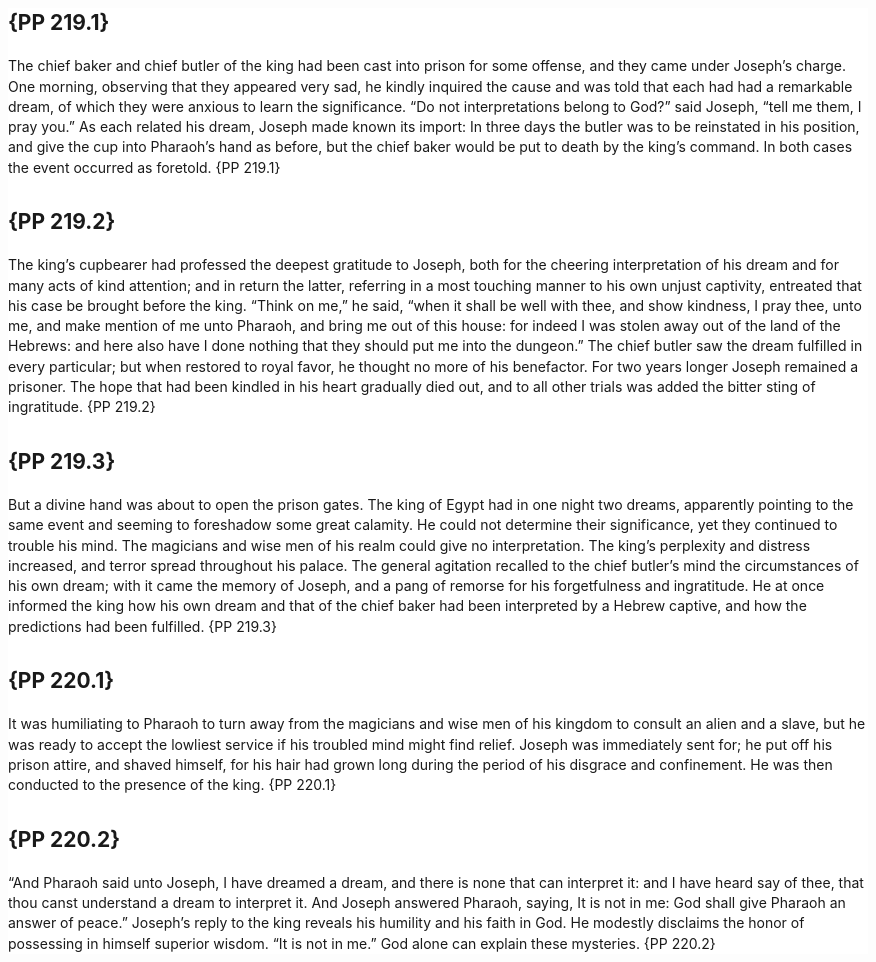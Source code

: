 ## {PP 219.1}

The chief baker and chief butler of the king had been cast into prison for some offense, and they came under Joseph’s charge. One morning, observing that they appeared very sad, he kindly inquired the cause and was told that each had had a remarkable dream, of which they were anxious to learn the significance. “Do not interpretations belong to God?” said Joseph, “tell me them, I pray you.” As each related his dream, Joseph made known its import: In three days the butler was to be reinstated in his position, and give the cup into Pharaoh’s hand as before, but the chief baker would be put to death by the king’s command. In both cases the event occurred as foretold. {PP 219.1}

## {PP 219.2}

The king’s cupbearer had professed the deepest gratitude to Joseph, both for the cheering interpretation of his dream and for many acts of kind attention; and in return the latter, referring in a most touching manner to his own unjust captivity, entreated that his case be brought before the king. “Think on me,” he said, “when it shall be well with thee, and show kindness, I pray thee, unto me, and make mention of me unto Pharaoh, and bring me out of this house: for indeed I was stolen away out of the land of the Hebrews: and here also have I done nothing that they should put me into the dungeon.” The chief butler saw the dream fulfilled in every particular; but when restored to royal favor, he thought no more of his benefactor. For two years longer Joseph remained a prisoner. The hope that had been kindled in his heart gradually died out, and to all other trials was added the bitter sting of ingratitude. {PP 219.2}

## {PP 219.3}

But a divine hand was about to open the prison gates. The king of Egypt had in one night two dreams, apparently pointing to the same event and seeming to foreshadow some great calamity. He could not determine their significance, yet they continued to trouble his mind. The magicians and wise men of his realm could give no interpretation. The king’s perplexity and distress increased, and terror spread throughout his palace. The general agitation recalled to the chief butler’s mind the circumstances of his own dream; with it came the memory of Joseph, and a pang of remorse for his forgetfulness and ingratitude. He at once informed the king how his own dream and that of the chief baker had been interpreted by a Hebrew captive, and how the predictions had been fulfilled. {PP 219.3}

## {PP 220.1}

It was humiliating to Pharaoh to turn away from the magicians and wise men of his kingdom to consult an alien and a slave, but he was ready to accept the lowliest service if his troubled mind might find relief. Joseph was immediately sent for; he put off his prison attire, and shaved himself, for his hair had grown long during the period of his disgrace and confinement. He was then conducted to the presence of the king. {PP 220.1}

## {PP 220.2}

“And Pharaoh said unto Joseph, I have dreamed a dream, and there is none that can interpret it: and I have heard say of thee, that thou canst understand a dream to interpret it. And Joseph answered Pharaoh, saying, It is not in me: God shall give Pharaoh an answer of peace.” Joseph’s reply to the king reveals his humility and his faith in God. He modestly disclaims the honor of possessing in himself superior wisdom. “It is not in me.” God alone can explain these mysteries. {PP 220.2}
